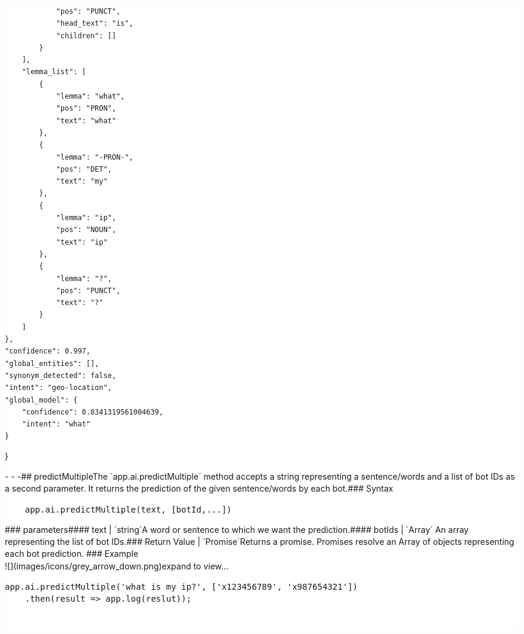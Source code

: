                "pos": "PUNCT",
                "head_text": "is",
                "children": []
            }
        ],
        "lemma_list": [
            {
                "lemma": "what",
                "pos": "PRON",
                "text": "what"
            },
            {
                "lemma": "-PRON-",
                "pos": "DET",
                "text": "my"
            },
            {
                "lemma": "ip",
                "pos": "NOUN",
                "text": "ip"
            },
            {
                "lemma": "?",
                "pos": "PUNCT",
                "text": "?"
            }
        ]
    },
    "confidence": 0.997,
    "global_entities": [],
    "synonym_detected": false,
    "intent": "geo-location",
    "global_model": {
        "confidence": 0.8341319561004639,
        "intent": "what"
    }
}</pre>
</div></div></div></div>- - -## predictMultipleThe&nbsp;`app.ai.predictMultiple`&nbsp;method accepts a string representing a sentence/words and a list of bot IDs as a second parameter.  It returns the prediction of the given sentence/words by each bot.### Syntax<div class="code panel pdl" style="border-top-width: 1px; border-right-width: 1px; border-bottom-width: 1px; border-left-width: 1px;"><div class="codeContent panelContent pdl">
<pre class="syntaxhighlighter-pre" data-syntaxhighlighter-params="brush: js; gutter: false; theme: Confluence" data-theme="Confluence">    app.ai.predictMultiple(text, [botId,...])</pre>
</div></div>### parameters#### text  |  `string`A word or sentence to which we want the prediction.#### botIds  | `Array` An array representing the list of bot IDs.### Return Value | `Promise`Returns a promise. Promises resolve an Array of objects representing each bot prediction. ### Example<div id="expander-1183678015" class="expand-container"><div id="expander-control-1183678015" class="expand-control"><span class="expand-control-icon">![](images/icons/grey_arrow_down.png)</span><span class="expand-control-text">expand to view...</span></div><div id="expander-content-1183678015" class="expand-content"><div class="code panel pdl" style="border-top-width: 1px; border-right-width: 1px; border-bottom-width: 1px; border-left-width: 1px;"><div class="codeContent panelContent pdl">
<pre class="syntaxhighlighter-pre" data-syntaxhighlighter-params="brush: java; gutter: false; theme: Confluence" data-theme="Confluence">app.ai.predictMultiple('what is my ip?', ['x123456789', 'x987654321'])
    .then(result =&gt; app.log(reslut));
